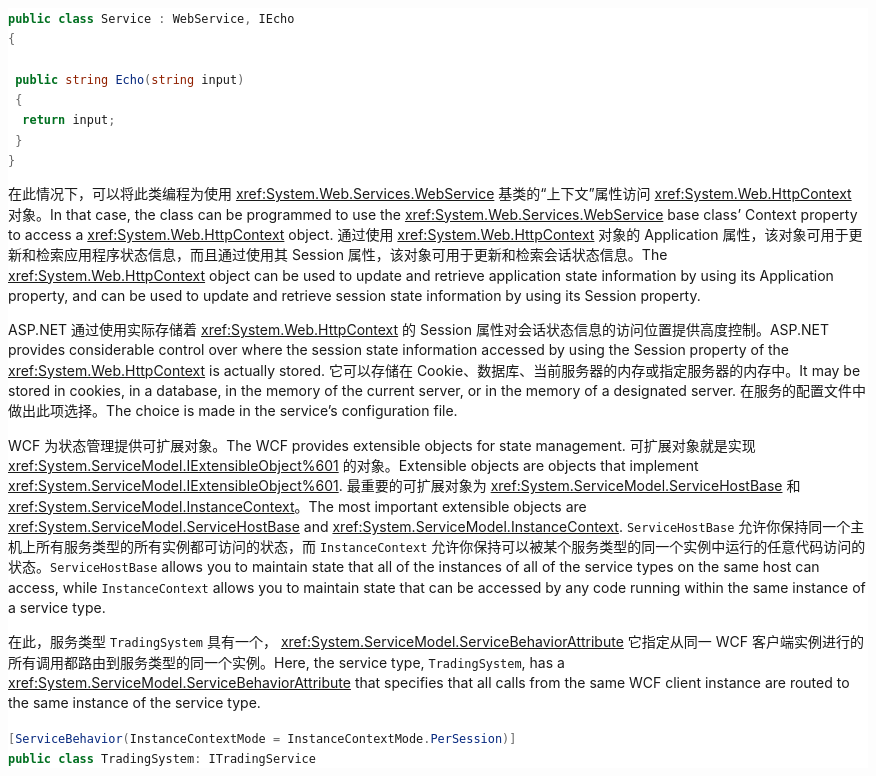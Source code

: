 ```csharp
public class Service : WebService, IEcho
{

 public string Echo(string input)
 {
  return input;
 }
}
```

<span data-ttu-id="c9a79-271">在此情况下，可以将此类编程为使用 <xref:System.Web.Services.WebService> 基类的“上下文”属性访问 <xref:System.Web.HttpContext> 对象。</span><span class="sxs-lookup"><span data-stu-id="c9a79-271">In that case, the class can be programmed to use the <xref:System.Web.Services.WebService> base class’ Context property to access a <xref:System.Web.HttpContext> object.</span></span> <span data-ttu-id="c9a79-272">通过使用 <xref:System.Web.HttpContext> 对象的 Application 属性，该对象可用于更新和检索应用程序状态信息，而且通过使用其 Session 属性，该对象可用于更新和检索会话状态信息。</span><span class="sxs-lookup"><span data-stu-id="c9a79-272">The <xref:System.Web.HttpContext> object can be used to update and retrieve application state information by using its Application property, and can be used to update and retrieve session state information by using its Session property.</span></span>

<span data-ttu-id="c9a79-273">ASP.NET 通过使用实际存储着 <xref:System.Web.HttpContext> 的 Session 属性对会话状态信息的访问位置提供高度控制。</span><span class="sxs-lookup"><span data-stu-id="c9a79-273">ASP.NET provides considerable control over where the session state information accessed by using the Session property of the <xref:System.Web.HttpContext> is actually stored.</span></span> <span data-ttu-id="c9a79-274">它可以存储在 Cookie、数据库、当前服务器的内存或指定服务器的内存中。</span><span class="sxs-lookup"><span data-stu-id="c9a79-274">It may be stored in cookies, in a database, in the memory of the current server, or in the memory of a designated server.</span></span> <span data-ttu-id="c9a79-275">在服务的配置文件中做出此项选择。</span><span class="sxs-lookup"><span data-stu-id="c9a79-275">The choice is made in the service’s configuration file.</span></span>

<span data-ttu-id="c9a79-276">WCF 为状态管理提供可扩展对象。</span><span class="sxs-lookup"><span data-stu-id="c9a79-276">The WCF provides extensible objects for state management.</span></span> <span data-ttu-id="c9a79-277">可扩展对象就是实现 <xref:System.ServiceModel.IExtensibleObject%601> 的对象。</span><span class="sxs-lookup"><span data-stu-id="c9a79-277">Extensible objects are objects that implement <xref:System.ServiceModel.IExtensibleObject%601>.</span></span> <span data-ttu-id="c9a79-278">最重要的可扩展对象为 <xref:System.ServiceModel.ServiceHostBase> 和 <xref:System.ServiceModel.InstanceContext>。</span><span class="sxs-lookup"><span data-stu-id="c9a79-278">The most important extensible objects are <xref:System.ServiceModel.ServiceHostBase> and <xref:System.ServiceModel.InstanceContext>.</span></span> <span data-ttu-id="c9a79-279">`ServiceHostBase` 允许你保持同一个主机上所有服务类型的所有实例都可访问的状态，而 `InstanceContext` 允许你保持可以被某个服务类型的同一个实例中运行的任意代码访问的状态。</span><span class="sxs-lookup"><span data-stu-id="c9a79-279">`ServiceHostBase` allows you to maintain state that all of the instances of all of the service types on the same host can access, while `InstanceContext` allows you to maintain state that can be accessed by any code running within the same instance of a service type.</span></span>

<span data-ttu-id="c9a79-280">在此，服务类型 `TradingSystem` 具有一个， <xref:System.ServiceModel.ServiceBehaviorAttribute> 它指定从同一 WCF 客户端实例进行的所有调用都路由到服务类型的同一个实例。</span><span class="sxs-lookup"><span data-stu-id="c9a79-280">Here, the service type, `TradingSystem`, has a <xref:System.ServiceModel.ServiceBehaviorAttribute> that specifies that all calls from the same WCF client instance are routed to the same instance of the service type.</span></span>

```csharp
[ServiceBehavior(InstanceContextMode = InstanceContextMode.PerSession)]
public class TradingSystem: ITradingService
```
